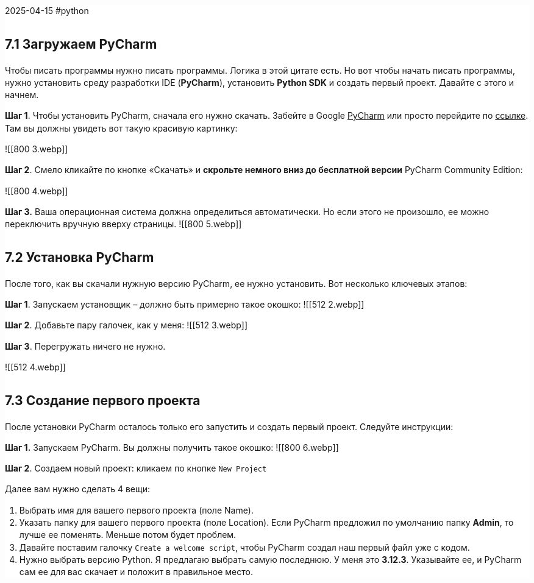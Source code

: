  2025-04-15
 #python 

## 7.1 Загружаем PyCharm

Чтобы писать программы нужно писать программы. Логика в этой цитате есть. Но вот чтобы начать писать программы, нужно установить среду разработки IDE (**PyCharm**), установить **Python SDK** и создать первый проект. Давайте с этого и начнем.

**Шаг 1**. Чтобы установить PyCharm, сначала его нужно скачать. Забейте в Google [PyCharm](https://www.google.com/search?q=pycharm#cobssid=s) или просто перейдите по [ссылке](https://www.jetbrains.com/ru-ru/pycharm/). Там вы должны увидеть вот такую красивую картинку:

![[800 3.webp]]


**Шаг 2**. Смело кликайте по кнопке «Скачать» и **скрольте немного вниз до бесплатной версии** PyCharm Community Edition:

![[800 4.webp]]

**Шаг 3.** Ваша операционная система должна определиться автоматически. Но если этого не произошло, ее можно переключить вручную вверху страницы.
![[800 5.webp]]
## 7.2 Установка PyCharm

После того, как вы скачали нужную версию PyCharm, ее нужно установить. Вот несколько ключевых этапов:

**Шаг 1**. Запускаем установщик – должно быть примерно такое окошко:
![[512 2.webp]]

**Шаг 2**. Добавьте пару галочек, как у меня:
![[512 3.webp]]


**Шаг 3**. Перегружать ничего не нужно.

![[512 4.webp]]
## 7.3 Создание первого проекта

После установки PyCharm осталось только его запустить и создать первый проект. Следуйте инструкции:

**Шаг 1.** Запускаем PyCharm. Вы должны получить такое окошко:
![[800 6.webp]]

**Шаг 2**. Создаем новый проект: кликаем по кнопке `New Project`

Далее вам нужно сделать 4 вещи:

1. Выбрать имя для вашего первого проекта (поле Name).
2. Указать папку для вашего первого проекта (поле Location). Если PyCharm предложил по умолчанию папку **Admin**, то лучше ее поменять. Меньше потом будет проблем.
3. Давайте поставим галочку `Create a welcome script`, чтобы PyCharm создал наш первый файл уже с кодом.
4. Нужно выбрать версию Python. Я предлагаю выбрать самую последнюю. У меня это **3.12.3**. Указывайте ее, и PyCharm сам ее для вас скачает и положит в правильное место.
